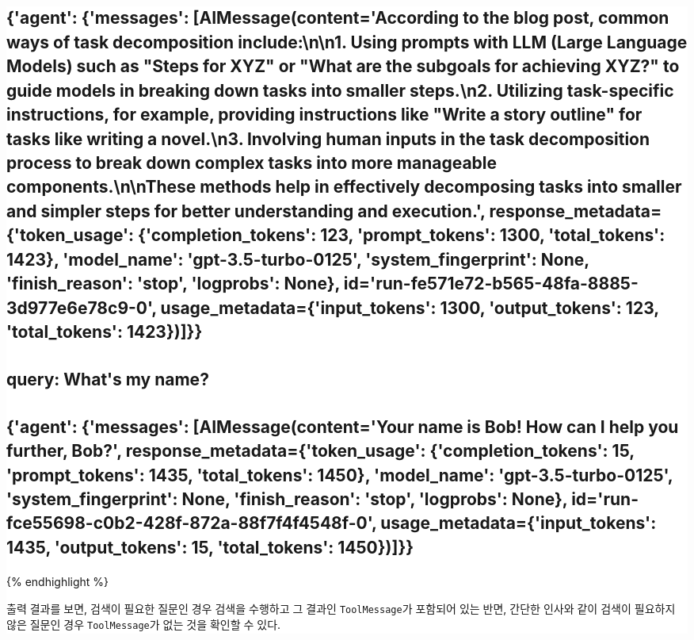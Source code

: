 {'agent': {'messages': [AIMessage(content='According to the blog post, common ways of task decomposition include:\n\n1. Using prompts with LLM (Large Language Models) such as "Steps for XYZ" or "What are the subgoals for achieving XYZ?" to guide models in breaking down tasks into smaller steps.\n2. Utilizing task-specific instructions, for example, providing instructions like "Write a story outline" for tasks like writing a novel.\n3. Involving human inputs in the task decomposition process to break down complex tasks into more manageable components.\n\nThese methods help in effectively decomposing tasks into smaller and simpler steps for better understanding and execution.', response_metadata={'token_usage': {'completion_tokens': 123, 'prompt_tokens': 1300, 'total_tokens': 1423}, 'model_name': 'gpt-3.5-turbo-0125', 'system_fingerprint': None, 'finish_reason': 'stop', 'logprobs': None}, id='run-fe571e72-b565-48fa-8885-3d977e6e78c9-0', usage_metadata={'input_tokens': 1300, 'output_tokens': 123, 'total_tokens': 1423})]}}
----

query: What's my name?
----
{'agent': {'messages': [AIMessage(content='Your name is Bob! How can I help you further, Bob?', response_metadata={'token_usage': {'completion_tokens': 15, 'prompt_tokens': 1435, 'total_tokens': 1450}, 'model_name': 'gpt-3.5-turbo-0125', 'system_fingerprint': None, 'finish_reason': 'stop', 'logprobs': None}, id='run-fce55698-c0b2-428f-872a-88f7f4f4548f-0', usage_metadata={'input_tokens': 1435, 'output_tokens': 15, 'total_tokens': 1450})]}}
----
{% endhighlight %}

출력 결과를 보면, 검색이 필요한 질문인 경우 검색을 수행하고 그 결과인 `ToolMessage`가 포함되어 있는 반면, 간단한 인사와 같이 검색이 필요하지 않은 질문인 경우 `ToolMessage`가 없는 것을 확인할 수 있다.
